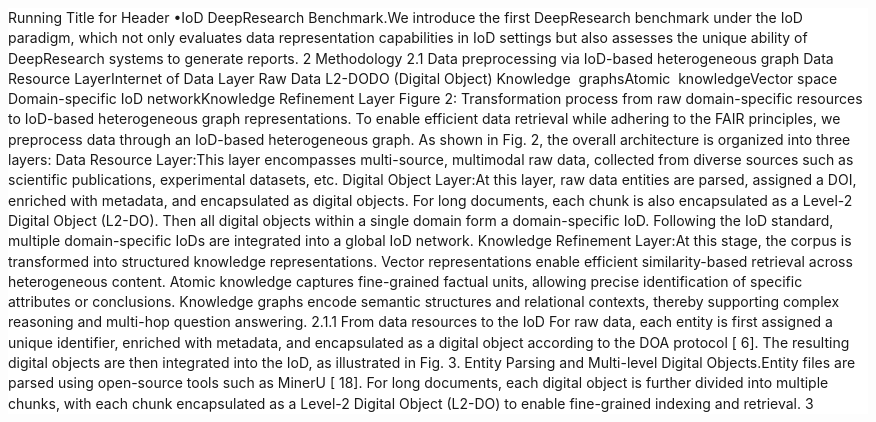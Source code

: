 Running Title for Header
•IoD DeepResearch Benchmark.We introduce the first DeepResearch benchmark under the IoD paradigm,
which not only evaluates data representation capabilities in IoD settings but also assesses the unique ability of
DeepResearch systems to generate reports.
2 Methodology
2.1 Data preprocessing via IoD-based heterogeneous graph
Data Resource LayerInternet of Data Layer
Raw Data
L2-DODO (Digital Object)
Knowledge 
graphsAtomic 
knowledgeVector
space
Domain-specific 
IoD networkKnowledge Refinement
 Layer
Figure 2: Transformation process from raw domain-specific resources to IoD-based heterogeneous graph representations.
To enable efficient data retrieval while adhering to the FAIR principles, we preprocess data through an IoD-based
heterogeneous graph. As shown in Fig. 2, the overall architecture is organized into three layers:
Data Resource Layer:This layer encompasses multi-source, multimodal raw data, collected from diverse sources such
as scientific publications, experimental datasets, etc.
Digital Object Layer:At this layer, raw data entities are parsed, assigned a DOI, enriched with metadata, and
encapsulated as digital objects. For long documents, each chunk is also encapsulated as a Level-2 Digital Object
(L2-DO). Then all digital objects within a single domain form a domain-specific IoD. Following the IoD standard,
multiple domain-specific IoDs are integrated into a global IoD network.
Knowledge Refinement Layer:At this stage, the corpus is transformed into structured knowledge representations.
Vector representations enable efficient similarity-based retrieval across heterogeneous content. Atomic knowledge
captures fine-grained factual units, allowing precise identification of specific attributes or conclusions. Knowledge
graphs encode semantic structures and relational contexts, thereby supporting complex reasoning and multi-hop question
answering.
2.1.1 From data resources to the IoD
For raw data, each entity is first assigned a unique identifier, enriched with metadata, and encapsulated as a digital
object according to the DOA protocol [ 6]. The resulting digital objects are then integrated into the IoD, as illustrated in
Fig. 3.
Entity Parsing and Multi-level Digital Objects.Entity files are parsed using open-source tools such as MinerU [ 18].
For long documents, each digital object is further divided into multiple chunks, with each chunk encapsulated as a
Level-2 Digital Object (L2-DO) to enable fine-grained indexing and retrieval.
3

